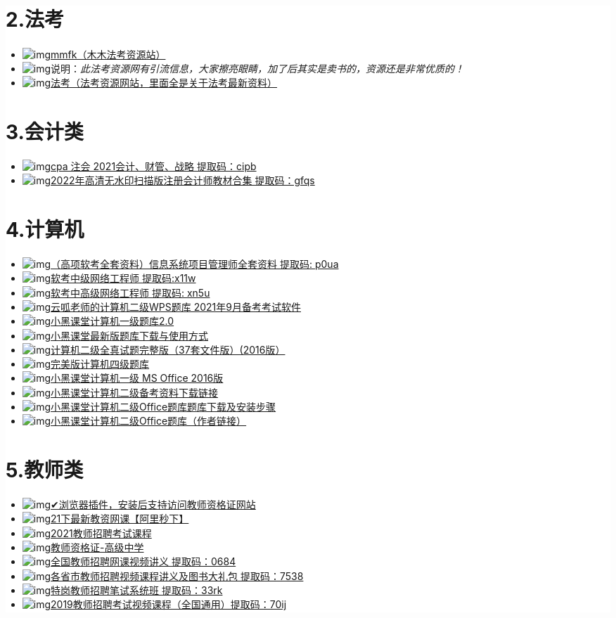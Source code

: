 # 2.法考

- ![img](http://zy.ysepan.com/f_zy/tp/wjlx/url.gif)[mmfk（木木法考资源站）](http://mumufakao123.ysepan.com/)
- ![img](http://zy.ysepan.com/f_zy/tp/wjlx/wj.gif)说明：*此法考资源网有引流信息，大家擦亮眼睛，加了后其实是卖书的，资源还是非常优质的！*
- ![img](http://zy.ysepan.com/f_zy/tp/wjlx/url.gif)[法考（法考资源网站，里面全是关于法考最新资料）](http://sifalianmemg.ys168.com/)

# 3.会计类

- ![img](http://zy.ysepan.com/f_zy/tp/wjlx/url.gif)[cpa 注会 2021会计、财管、战略 提取码：cipb](https://pan.baidu.com/s/1v9H5GPCbY3OTMUnyczuShA?pwd=cipb)
- ![img](http://zy.ysepan.com/f_zy/tp/wjlx/url.gif)[2022年高清无水印扫描版注册会计师教材合集 提取码：gfqs](https://pan.baidu.com/s/1oJWG1Wb_p7KKTw2zEU_cYg)

# 4.计算机

- ![img](http://zy.ysepan.com/f_zy/tp/wjlx/url.gif)[（高项软考全套资料）信息系统项目管理师全套资料 提取码: p0ua](https://www.aliyundrive.com/s/dVCyB2F5V1y)
- ![img](http://zy.ysepan.com/f_zy/tp/wjlx/url.gif)[软考中级网络工程师 提取码:x11w](https://pan.baidu.com/s/1-HcOQPWdfd8tYOk7lqoiQg%C2%A0)
- ![img](http://zy.ysepan.com/f_zy/tp/wjlx/url.gif)[软考中高级网络工程师 提取码: xn5u](https://pan.baidu.com/s/17GhYXpAO5vt9WMr3bYW3Jg)
- ![img](http://zy.ysepan.com/f_zy/tp/wjlx/url.gif)[云呱老师的计算机二级WPS题库 2021年9月备考考试软件](https://wwi.lanzoui.com/iNkHisc2xte)
- ![img](http://zy.ysepan.com/f_zy/tp/wjlx/url.gif)[小黑课堂计算机一级题库2.0](https://xhkt006.lanzoux.com/ijQv8fo946d)
- ![img](http://zy.ysepan.com/f_zy/tp/wjlx/url.gif)[小黑课堂最新版题库下载与使用方式](https://www.bilibili.com/video/av413620229/)
- ![img](http://zy.ysepan.com/f_zy/tp/wjlx/url.gif)[计算机二级全真试题完整版（37套文件版）(2016版）](https://xhkt006.lanzoux.com/iLLRxj3v4zc)
- ![img](http://zy.ysepan.com/f_zy/tp/wjlx/url.gif)[完美版计算机四级题库](https://ziyuanhuishequ.lanzoux.com/iPgFzhkhlpa)
- ![img](http://zy.ysepan.com/f_zy/tp/wjlx/url.gif)[小黑课堂计算机一级 MS Office 2016版](https://ziyuanhuishequ.lanzoux.com/inWtbnbnbad)
- ![img](http://zy.ysepan.com/f_zy/tp/wjlx/url.gif)[小黑课堂计算机二级备考资料下载链接](https://xhkt006.lanzoux.com/b00n9cxib)
- ![img](http://zy.ysepan.com/f_zy/tp/wjlx/url.gif)[小黑课堂计算机二级Office题库题库下载及安装步骤](https://xhkt006.lanzoux.com/iAJ6Zjlk3tc)
- ![img](http://zy.ysepan.com/f_zy/tp/wjlx/url.gif)[小黑课堂计算机二级Office题库（作者链接）](https://xhkt006.lanzoux.com/b00noblxi)

# 5.教师类

- ![img](http://zy.ysepan.com/f_zy/tp/wjlx/url.gif)[✔浏览器插件，安装后支持访问教师资格证网站](https://ziyuanhuishequ.lanzoui.com/i0fG6vtf2vi)
- ![img](http://zy.ysepan.com/f_zy/tp/wjlx/url.gif)[21下最新教资网课【阿里秒下】](https://www.aliyundrive.com/s/Y1AvWuQk1MU)
- ![img](http://zy.ysepan.com/f_zy/tp/wjlx/url.gif)[2021教师招聘考试课程](https://www.aliyundrive.com/s/zZAWKwCVWf3)
- ![img](http://zy.ysepan.com/f_zy/tp/wjlx/url.gif)[教师资格证-高级中学](https://pan.baidu.com/s/1mPXbJL8AHOhLJBVGPtLzpA#list/path=/)
- ![img](http://zy.ysepan.com/f_zy/tp/wjlx/url.gif)[全国教师招聘网课视频讲义 提取码：0684](https://pan.baidu.com/s/1DlWpXWsiraVmuH8BaFMo4Q%20%E6%8F%90%E5%8F%96%E7%A0%81%EF%BC%9A0684)
- ![img](http://zy.ysepan.com/f_zy/tp/wjlx/url.gif)[各省市教师招聘视频课程讲义及图书大礼包 提取码：7538](https://pan.baidu.com/s/1HM32uBnhc2pERGWFOtAQLA)
- ![img](http://zy.ysepan.com/f_zy/tp/wjlx/url.gif)[特岗教师招聘笔试系统班 提取码：33rk](https://pan.baidu.com/s/1E4Lg4thNpJJ3f0jvL8145A)
- ![img](http://zy.ysepan.com/f_zy/tp/wjlx/url.gif)[2019教师招聘考试视频课程（全国通用）提取码：70ij](https://pan.baidu.com/s/1Z0jOIl2ML5bk0eD7IBRFgg)